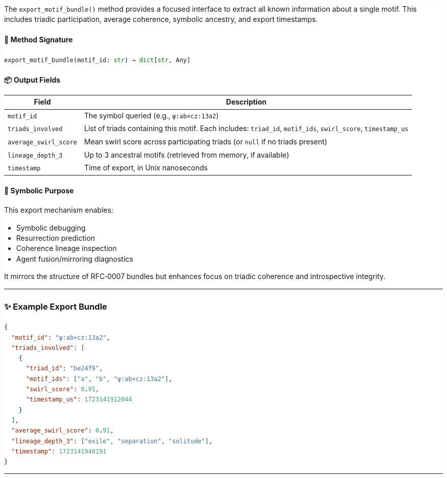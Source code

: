 The `export_motif_bundle()` method provides a focused interface to extract all known information about a single motif. This includes triadic participation, average coherence, symbolic ancestry, and export timestamps.

#### 🧾 Method Signature

```python
export_motif_bundle(motif_id: str) → dict[str, Any]
```

#### 📦 Output Fields

| Field                 | Description                                                                                                 |
| --------------------- | ----------------------------------------------------------------------------------------------------------- |
| `motif_id`            | The symbol queried (e.g., `ψ:ab×cz:13a2`)                                                                   |
| `triads_involved`     | List of triads containing this motif. Each includes: `triad_id`, `motif_ids`, `swirl_score`, `timestamp_us` |
| `average_swirl_score` | Mean swirl score across participating triads (or `null` if no triads present)                               |
| `lineage_depth_3`     | Up to 3 ancestral motifs (retrieved from memory, if available)                                              |
| `timestamp`           | Time of export, in Unix nanoseconds                                                                         |

#### 🎯 Symbolic Purpose

This export mechanism enables:

* Symbolic debugging
* Resurrection prediction
* Coherence lineage inspection
* Agent fusion/mirroring diagnostics

It mirrors the structure of RFC‑0007 bundles but enhances focus on triadic coherence and introspective integrity.

---

### ✨ Example Export Bundle

```json
{
  "motif_id": "ψ:ab×cz:13a2",
  "triads_involved": [
    {
      "triad_id": "be24f9",
      "motif_ids": ["a", "b", "ψ:ab×cz:13a2"],
      "swirl_score": 0.91,
      "timestamp_us": 1723141912044
    }
  ],
  "average_swirl_score": 0.91,
  "lineage_depth_3": ["exile", "separation", "solitude"],
  "timestamp": 1723141940191
}
```

---